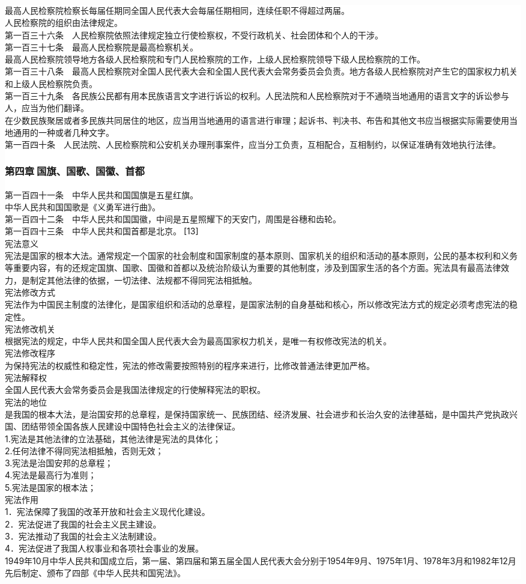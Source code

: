 最高人民检察院检察长每届任期同全国人民代表大会每届任期相同，连续任职不得超过两届。  
人民检察院的组织由法律规定。  
第一百三十六条　人民检察院依照法律规定独立行使检察权，不受行政机关、社会团体和个人的干涉。  
第一百三十七条　最高人民检察院是最高检察机关。  
最高人民检察院领导地方各级人民检察院和专门人民检察院的工作，上级人民检察院领导下级人民检察院的工作。  
第一百三十八条　最高人民检察院对全国人民代表大会和全国人民代表大会常务委员会负责。地方各级人民检察院对产生它的国家权力机关和上级人民检察院负责。  
第一百三十九条　各民族公民都有用本民族语言文字进行诉讼的权利。人民法院和人民检察院对于不通晓当地通用的语言文字的诉讼参与人，应当为他们翻译。  
在少数民族聚居或者多民族共同居住的地区，应当用当地通用的语言进行审理；起诉书、判决书、布告和其他文书应当根据实际需要使用当地通用的一种或者几种文字。  
第一百四十条　人民法院、人民检察院和公安机关办理刑事案件，应当分工负责，互相配合，互相制约，以保证准确有效地执行法律。  
###  第四章 国旗、国歌、国徽、首都  
第一百四十一条　中华人民共和国国旗是五星红旗。    
中华人民共和国国歌是《义勇军进行曲》。  
第一百四十二条　中华人民共和国国徽，中间是五星照耀下的天安门，周围是谷穗和齿轮。  
第一百四十三条　中华人民共和国首都是北京。 [13]   
宪法意义  
宪法是国家的根本大法。通常规定一个国家的社会制度和国家制度的基本原则、国家机关的组织和活动的基本原则，公民的基本权利和义务等重要内容，有的还规定国旗、国歌、国徽和首都以及统治阶级认为重要的其他制度，涉及到国家生活的各个方面。宪法具有最高法律效力，是制定其他法律的依据，一切法律、法规都不得同宪法相抵触。  
宪法修改方式  
宪法作为中国民主制度的法律化，是国家组织和活动的总章程，是国家法制的自身基础和核心，所以修改宪法方式的规定必须考虑宪法的稳定性。  
宪法修改机关  
根据宪法的规定，中华人民共和国全国人民代表大会为最高国家权力机关，是唯一有权修改宪法的机关。  
宪法修改程序  
为保持宪法的权威性和稳定性，宪法的修改需要按照特别的程序来进行，比修改普通法律更加严格。  
宪法解释权  
全国人民代表大会常务委员会是我国法律规定的行使解释宪法的职权。  
宪法的地位  
是我国的根本大法，是治国安邦的总章程，是保持国家统一、民族团结、经济发展、社会进步和长治久安的法律基础，是中国共产党执政兴国、团结带领全国各族人民建设中国特色社会主义的法律保证。  
1.宪法是其他法律的立法基础，其他法律是宪法的具体化；  
2.任何法律不得同宪法相抵触，否则无效；   
3.宪法是治国安邦的总章程；  
4.宪法是最高行为准则；  
5.宪法是国家的根本法；  
宪法作用  
1．宪法保障了我国的改革开放和社会主义现代化建设。  
2．宪法促进了我国的社会主义民主建设。  
3．宪法推动了我国的社会主义法制建设。  
4．宪法促进了我国人权事业和各项社会事业的发展。  
1949年10月中华人民共和国成立后，第一届、第四届和第五届全国人民代表大会分别于1954年9月、1975年1月、1978年3月和1982年12月先后制定、颁布了四部《中华人民共和国宪法》。  
